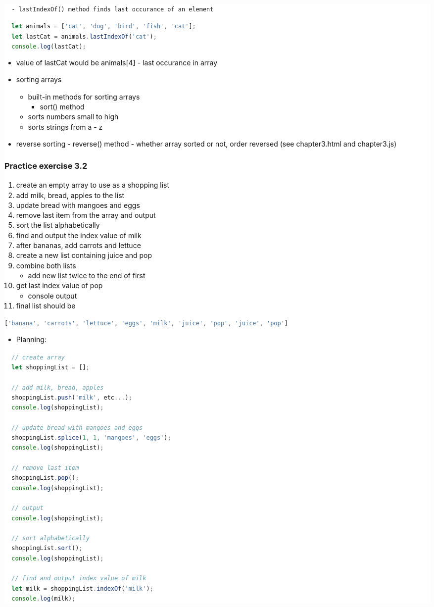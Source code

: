       - lastIndexOf() method finds last occurance of an element

```Javascript
  let animals = ['cat', 'dog', 'bird', 'fish', 'cat'];
  let lastCat = animals.lastIndexOf('cat');
  console.log(lastCat);
```

- value of lastCat would be animals[4] - last occurance in array

- sorting arrays

  - built-in methods for sorting arrays
    - sort() method
  - sorts numbers small to high
  - sorts strings from a - z

- reverse sorting - reverse() method - whether array sorted or not, order reversed
  (see chapter3.html and chapter3.js)

### Practice exercise 3.2

1. create an empty array to use as a shopping list
2. add milk, bread, apples to the list
3. update bread with mangoes and eggs
4. remove last item from the array and output
5. sort the list alphabetically
6. find and output the index value of milk
7. after bananas, add carrots and lettuce
8. create a new list containing juice and pop
9. combine both lists
   - add new list twice to the end of first
10. get last index value of pop
    - console output
11. final list should be

```Javascript
['banana', 'carrots', 'lettuce', 'eggs', 'milk', 'juice', 'pop', 'juice', 'pop']
```

- Planning:

```Javascript
  // create array
  let shoppingList = [];

  // add milk, bread, apples
  shoppingList.push('milk', etc...);
  console.log(shoppingList);

  // update bread with mangoes and eggs
  shoppingList.splice(1, 1, 'mangoes', 'eggs');
  console.log(shoppingList);

  // remove last item
  shoppingList.pop();
  console.log(shoppingList);

  // output
  console.log(shoppingList);

  // sort alphabetically
  shoppingList.sort();
  console.log(shoppingList);

  // find and output index value of milk
  let milk = shoppingList.indexOf('milk');
  console.log(milk);
```